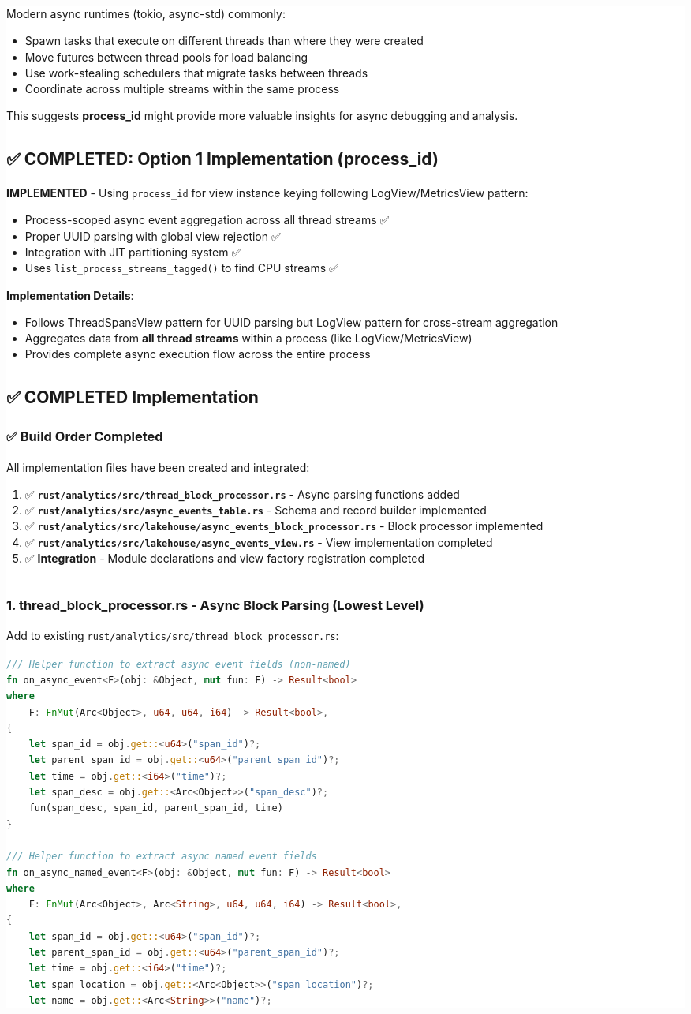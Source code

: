Modern async runtimes (tokio, async-std) commonly:
- Spawn tasks that execute on different threads than where they were created
- Move futures between thread pools for load balancing
- Use work-stealing schedulers that migrate tasks between threads
- Coordinate across multiple streams within the same process

This suggests **process_id** might provide more valuable insights for async debugging and analysis.

## ✅ COMPLETED: Option 1 Implementation (process_id)

**IMPLEMENTED** - Using `process_id` for view instance keying following LogView/MetricsView pattern:
- Process-scoped async event aggregation across all thread streams ✅
- Proper UUID parsing with global view rejection ✅ 
- Integration with JIT partitioning system ✅
- Uses `list_process_streams_tagged()` to find CPU streams ✅

**Implementation Details**:
- Follows ThreadSpansView pattern for UUID parsing but LogView pattern for cross-stream aggregation
- Aggregates data from **all thread streams** within a process (like LogView/MetricsView) 
- Provides complete async execution flow across the entire process

## ✅ COMPLETED Implementation

### ✅ Build Order Completed

All implementation files have been created and integrated:

1. ✅ **`rust/analytics/src/thread_block_processor.rs`** - Async parsing functions added
2. ✅ **`rust/analytics/src/async_events_table.rs`** - Schema and record builder implemented
3. ✅ **`rust/analytics/src/lakehouse/async_events_block_processor.rs`** - Block processor implemented
4. ✅ **`rust/analytics/src/lakehouse/async_events_view.rs`** - View implementation completed
5. ✅ **Integration** - Module declarations and view factory registration completed

---

### 1. thread_block_processor.rs - Async Block Parsing (Lowest Level)

Add to existing `rust/analytics/src/thread_block_processor.rs`:

```rust
/// Helper function to extract async event fields (non-named)
fn on_async_event<F>(obj: &Object, mut fun: F) -> Result<bool>
where
    F: FnMut(Arc<Object>, u64, u64, i64) -> Result<bool>,
{
    let span_id = obj.get::<u64>("span_id")?;
    let parent_span_id = obj.get::<u64>("parent_span_id")?;
    let time = obj.get::<i64>("time")?;
    let span_desc = obj.get::<Arc<Object>>("span_desc")?;
    fun(span_desc, span_id, parent_span_id, time)
}

/// Helper function to extract async named event fields  
fn on_async_named_event<F>(obj: &Object, mut fun: F) -> Result<bool>
where
    F: FnMut(Arc<Object>, Arc<String>, u64, u64, i64) -> Result<bool>,
{
    let span_id = obj.get::<u64>("span_id")?;
    let parent_span_id = obj.get::<u64>("parent_span_id")?; 
    let time = obj.get::<i64>("time")?;
    let span_location = obj.get::<Arc<Object>>("span_location")?;
    let name = obj.get::<Arc<String>>("name")?;
```